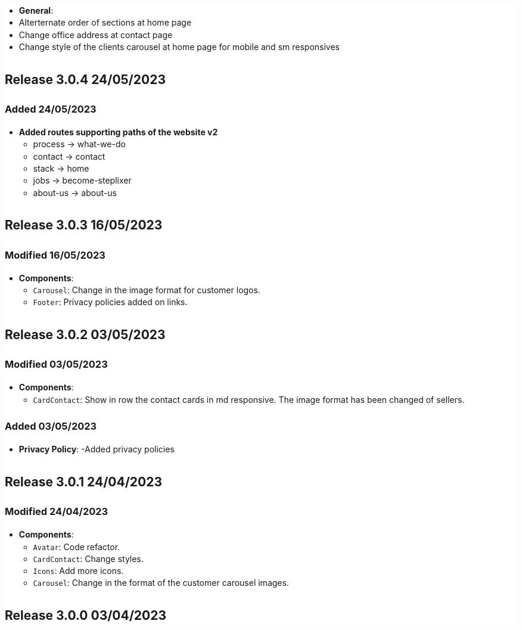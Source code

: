 - **General**:
- Alterternate order of sections at home page
- Change office address at contact page
- Change style of the clients carousel at home page for mobile and sm responsives

## Release 3.0.4 24/05/2023

### Added 24/05/2023

- **Added routes supporting paths of the website v2**
  - process -> what-we-do
  - contact -> contact
  - stack -> home
  - jobs -> become-steplixer
  - about-us -> about-us

## Release 3.0.3 16/05/2023

### Modified 16/05/2023

- **Components**:
  - `Carousel`: Change in the image format for customer logos.
  - `Footer`: Privacy policies added on links.

## Release 3.0.2 03/05/2023

### Modified 03/05/2023

- **Components**:
  - `CardContact`: Show in row the contact cards in md responsive. The image format has been changed of sellers.

### Added 03/05/2023

- **Privacy Policy**:
  -Added privacy policies

## Release 3.0.1 24/04/2023

### Modified 24/04/2023

- **Components**:
  - `Avatar`: Code refactor.
  - `CardContact`: Change styles.
  - `Icons`: Add more icons.
  - `Carousel`: Change in the format of the customer carousel images.

## Release 3.0.0 03/04/2023
